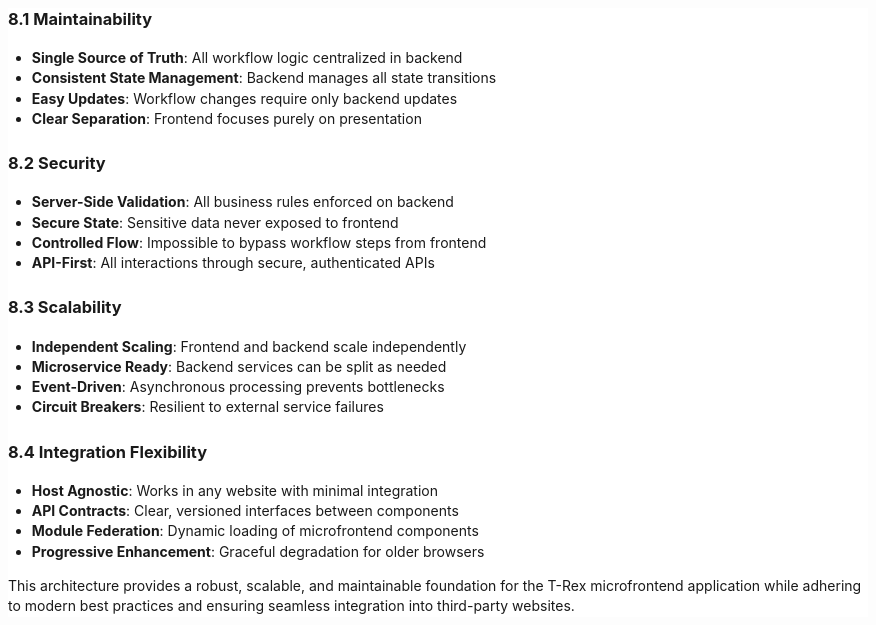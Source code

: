 ### 8.1 Maintainability
- **Single Source of Truth**: All workflow logic centralized in backend
- **Consistent State Management**: Backend manages all state transitions
- **Easy Updates**: Workflow changes require only backend updates
- **Clear Separation**: Frontend focuses purely on presentation

### 8.2 Security
- **Server-Side Validation**: All business rules enforced on backend
- **Secure State**: Sensitive data never exposed to frontend
- **Controlled Flow**: Impossible to bypass workflow steps from frontend
- **API-First**: All interactions through secure, authenticated APIs

### 8.3 Scalability
- **Independent Scaling**: Frontend and backend scale independently
- **Microservice Ready**: Backend services can be split as needed
- **Event-Driven**: Asynchronous processing prevents bottlenecks
- **Circuit Breakers**: Resilient to external service failures

### 8.4 Integration Flexibility
- **Host Agnostic**: Works in any website with minimal integration
- **API Contracts**: Clear, versioned interfaces between components
- **Module Federation**: Dynamic loading of microfrontend components
- **Progressive Enhancement**: Graceful degradation for older browsers

This architecture provides a robust, scalable, and maintainable foundation for the T-Rex microfrontend application while adhering to modern best practices and ensuring seamless integration into third-party websites.